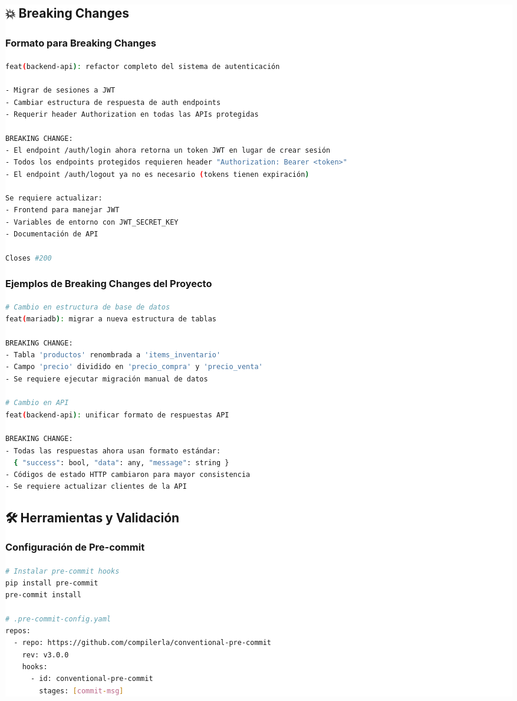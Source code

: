 ## 💥 Breaking Changes

### Formato para Breaking Changes
```bash
feat(backend-api): refactor completo del sistema de autenticación

- Migrar de sesiones a JWT
- Cambiar estructura de respuesta de auth endpoints
- Requerir header Authorization en todas las APIs protegidas

BREAKING CHANGE: 
- El endpoint /auth/login ahora retorna un token JWT en lugar de crear sesión
- Todos los endpoints protegidos requieren header "Authorization: Bearer <token>"
- El endpoint /auth/logout ya no es necesario (tokens tienen expiración)

Se requiere actualizar:
- Frontend para manejar JWT
- Variables de entorno con JWT_SECRET_KEY
- Documentación de API

Closes #200
```

### Ejemplos de Breaking Changes del Proyecto
```bash
# Cambio en estructura de base de datos
feat(mariadb): migrar a nueva estructura de tablas

BREAKING CHANGE: 
- Tabla 'productos' renombrada a 'items_inventario'
- Campo 'precio' dividido en 'precio_compra' y 'precio_venta'
- Se requiere ejecutar migración manual de datos

# Cambio en API
feat(backend-api): unificar formato de respuestas API

BREAKING CHANGE:
- Todas las respuestas ahora usan formato estándar:
  { "success": bool, "data": any, "message": string }
- Códigos de estado HTTP cambiaron para mayor consistencia
- Se requiere actualizar clientes de la API
```

## 🛠️ Herramientas y Validación

### Configuración de Pre-commit
```bash
# Instalar pre-commit hooks
pip install pre-commit
pre-commit install

# .pre-commit-config.yaml
repos:
  - repo: https://github.com/compilerla/conventional-pre-commit
    rev: v3.0.0
    hooks:
      - id: conventional-pre-commit
        stages: [commit-msg]
```

